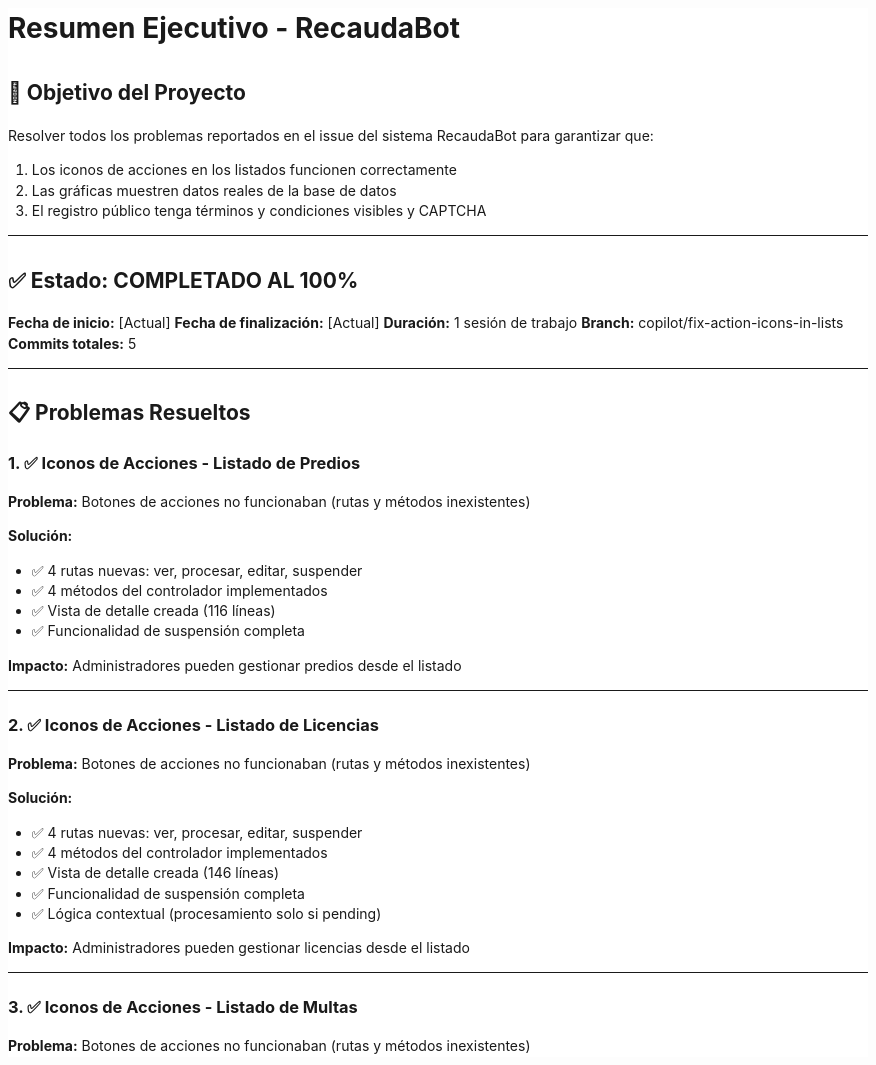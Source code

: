 # Resumen Ejecutivo - RecaudaBot

## 🎯 Objetivo del Proyecto

Resolver todos los problemas reportados en el issue del sistema RecaudaBot para garantizar que:
1. Los iconos de acciones en los listados funcionen correctamente
2. Las gráficas muestren datos reales de la base de datos
3. El registro público tenga términos y condiciones visibles y CAPTCHA

---

## ✅ Estado: COMPLETADO AL 100%

**Fecha de inicio:** [Actual]
**Fecha de finalización:** [Actual]
**Duración:** 1 sesión de trabajo
**Branch:** copilot/fix-action-icons-in-lists
**Commits totales:** 5

---

## 📋 Problemas Resueltos

### 1. ✅ Iconos de Acciones - Listado de Predios
**Problema:** Botones de acciones no funcionaban (rutas y métodos inexistentes)

**Solución:**
- ✅ 4 rutas nuevas: ver, procesar, editar, suspender
- ✅ 4 métodos del controlador implementados
- ✅ Vista de detalle creada (116 líneas)
- ✅ Funcionalidad de suspensión completa

**Impacto:** Administradores pueden gestionar predios desde el listado

---

### 2. ✅ Iconos de Acciones - Listado de Licencias
**Problema:** Botones de acciones no funcionaban (rutas y métodos inexistentes)

**Solución:**
- ✅ 4 rutas nuevas: ver, procesar, editar, suspender
- ✅ 4 métodos del controlador implementados
- ✅ Vista de detalle creada (146 líneas)
- ✅ Funcionalidad de suspensión completa
- ✅ Lógica contextual (procesamiento solo si pending)

**Impacto:** Administradores pueden gestionar licencias desde el listado

---

### 3. ✅ Iconos de Acciones - Listado de Multas
**Problema:** Botones de acciones no funcionaban (rutas y métodos inexistentes)
